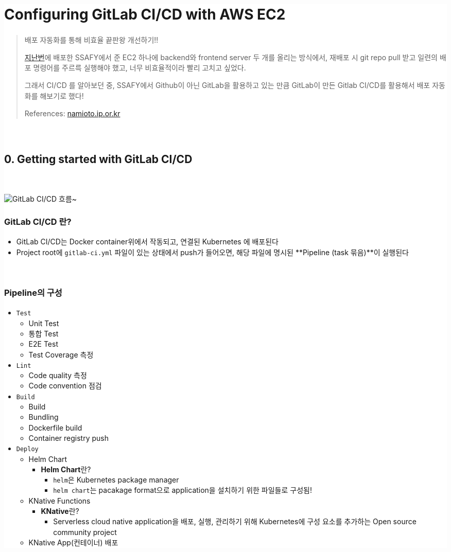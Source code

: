 # Configuring GitLab CI/CD with AWS EC2

> 배포 자동화를 통해 비효율 끝판왕 개선하기!!
>
> [지난번](https://github.com/chloe-codes1/TIL/blob/master/Server/Deployment/Deploying_a_SpringBoot-React_project_on_AWS_EC2.md)에 배포한 SSAFY에서 준 EC2 하나에 backend와 frontend server 두 개를 올리는 방식에서, 재배포 시 git repo pull 받고 일련의 배포 명령어를 주르륵 실행해야 했고, 너무 비효율적이라 빨리 고치고 싶었다. 
>
> 그래서 CI/CD 를 알아보던 중, SSAFY에서 Github이 아닌 GitLab을 활용하고 있는 만큼 GitLab이 만든 Gitlab CI/CD를 활용해서 배포 자동화를 해보기로 했다!
>
> References: [namioto.ip.or.kr]([https://namioto.ip.or.kr/2018/07/16/gitlab-ci%EB%A1%9C-%EC%9E%90%EB%8F%99%EB%B0%B0%ED%8F%AC%ED%95%98%EA%B8%B0/](https://namioto.ip.or.kr/2018/07/16/gitlab-ci로-자동배포하기/))

<br>

## 0. Getting started with GitLab CI/CD

<br>

![GitLab CI/CD 흐름~](/home/chloe/SSAFY/TIL/images/image-20200802144417101.png)

### GitLab CI/CD 란?

- GitLab CI/CD는 Docker container위에서 작동되고, 연결된 Kubernetes 에 배포된다
- Project root에 `gitlab-ci.yml` 파일이 있는 상태에서 push가 들어오면, 해당 파일에 명시된 **Pipeline (task 묶음)**이 실행된다

<br>

### Pipeline의 구성

- `Test`
  - Unit Test
  - 통합 Test
  - E2E Test
  - Test Coverage 측정
- `Lint`
  - Code quality 측정
  - Code convention 점검
- `Build`
  - Build
  - Bundling
  - Dockerfile build
  - Container registry push
- `Deploy`
  - Helm Chart
    - **Helm Chart**란?
      - `helm`은 Kubernetes package manager
      - `helm chart`는 pacakage format으로 application을 설치하기 위한 파일들로 구성됨!
  - KNative Functions
    - **KNative**란?
      - Serverless cloud native application을 배포, 실행, 관리하기 위해 Kubernetes에 구성 요소를 추가하는 Open source community project
  - KNative App(컨테이너) 배포
